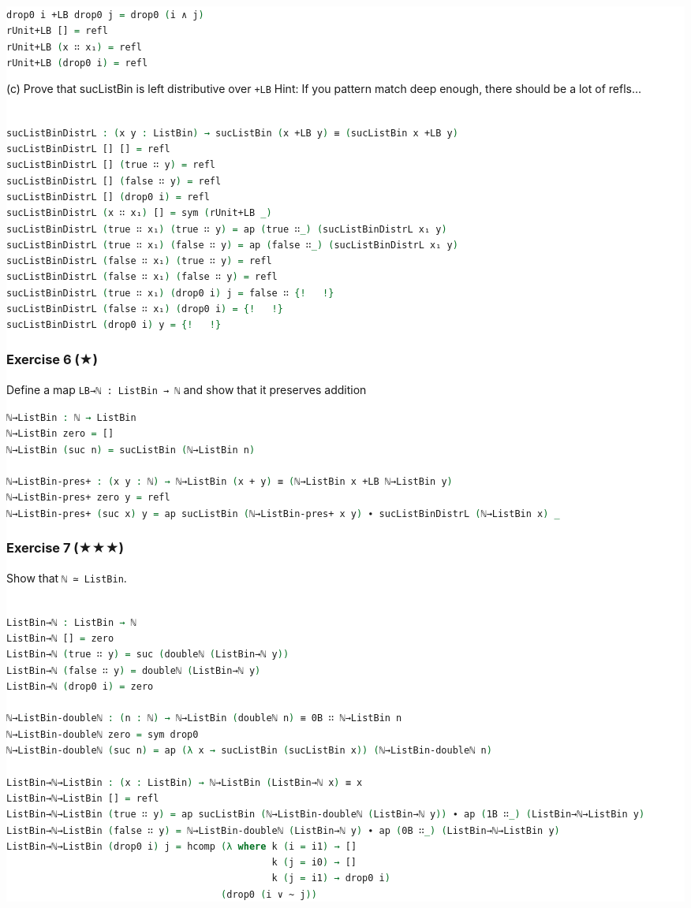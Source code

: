 ```agda
drop0 i +LB drop0 j = drop0 (i ∧ j)
rUnit+LB [] = refl
rUnit+LB (x ∷ x₁) = refl
rUnit+LB (drop0 i) = refl

```
(c) Prove that sucListBin is left distributive over `+LB`
Hint: If you pattern match deep enough, there should be a lot of refls...
```agda

sucListBinDistrL : (x y : ListBin) → sucListBin (x +LB y) ≡ (sucListBin x +LB y)
sucListBinDistrL [] [] = refl
sucListBinDistrL [] (true ∷ y) = refl
sucListBinDistrL [] (false ∷ y) = refl
sucListBinDistrL [] (drop0 i) = refl
sucListBinDistrL (x ∷ x₁) [] = sym (rUnit+LB _)
sucListBinDistrL (true ∷ x₁) (true ∷ y) = ap (true ∷_) (sucListBinDistrL x₁ y)
sucListBinDistrL (true ∷ x₁) (false ∷ y) = ap (false ∷_) (sucListBinDistrL x₁ y)
sucListBinDistrL (false ∷ x₁) (true ∷ y) = refl
sucListBinDistrL (false ∷ x₁) (false ∷ y) = refl
sucListBinDistrL (true ∷ x₁) (drop0 i) j = false ∷ {!   !}
sucListBinDistrL (false ∷ x₁) (drop0 i) = {!   !}
sucListBinDistrL (drop0 i) y = {!   !}
```

### Exercise 6 (★)
Define a map `LB→ℕ : ListBin → ℕ` and show that it preserves addition

```agda
ℕ→ListBin : ℕ → ListBin
ℕ→ListBin zero = []
ℕ→ListBin (suc n) = sucListBin (ℕ→ListBin n)

ℕ→ListBin-pres+ : (x y : ℕ) → ℕ→ListBin (x + y) ≡ (ℕ→ListBin x +LB ℕ→ListBin y)
ℕ→ListBin-pres+ zero y = refl
ℕ→ListBin-pres+ (suc x) y = ap sucListBin (ℕ→ListBin-pres+ x y) ∙ sucListBinDistrL (ℕ→ListBin x) _

```

### Exercise 7 (★★★)
Show that `ℕ ≃ ListBin`.

```agda

ListBin→ℕ : ListBin → ℕ
ListBin→ℕ [] = zero
ListBin→ℕ (true ∷ y) = suc (doubleℕ (ListBin→ℕ y))
ListBin→ℕ (false ∷ y) = doubleℕ (ListBin→ℕ y)
ListBin→ℕ (drop0 i) = zero

ℕ→ListBin-doubleℕ : (n : ℕ) → ℕ→ListBin (doubleℕ n) ≡ 0B ∷ ℕ→ListBin n
ℕ→ListBin-doubleℕ zero = sym drop0
ℕ→ListBin-doubleℕ (suc n) = ap (λ x → sucListBin (sucListBin x)) (ℕ→ListBin-doubleℕ n)

ListBin→ℕ→ListBin : (x : ListBin) → ℕ→ListBin (ListBin→ℕ x) ≡ x
ListBin→ℕ→ListBin [] = refl
ListBin→ℕ→ListBin (true ∷ y) = ap sucListBin (ℕ→ListBin-doubleℕ (ListBin→ℕ y)) ∙ ap (1B ∷_) (ListBin→ℕ→ListBin y)
ListBin→ℕ→ListBin (false ∷ y) = ℕ→ListBin-doubleℕ (ListBin→ℕ y) ∙ ap (0B ∷_) (ListBin→ℕ→ListBin y)
ListBin→ℕ→ListBin (drop0 i) j = hcomp (λ where k (i = i1) → []
                                               k (j = i0) → []
                                               k (j = i1) → drop0 i)
                                      (drop0 (i ∨ ~ j))

```